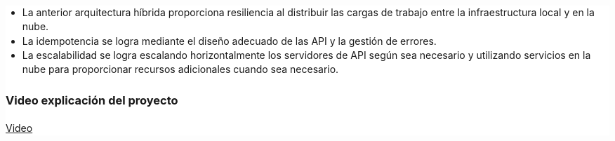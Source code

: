 - La anterior arquitectura híbrida proporciona resiliencia al distribuir las cargas de trabajo entre la infraestructura local y en la nube. 
- La idempotencia se logra mediante el diseño adecuado de las API y la gestión de errores. 
- La escalabilidad se logra escalando horizontalmente los servidores de API según sea necesario y utilizando servicios en la nube para proporcionar recursos adicionales cuando sea necesario.

### Video explicación del proyecto

[Video](https://drive.google.com/drive/folders/1SoEc4gZRFNVvvbf6qVWosE0CIhNpavXk?usp=sharing)


